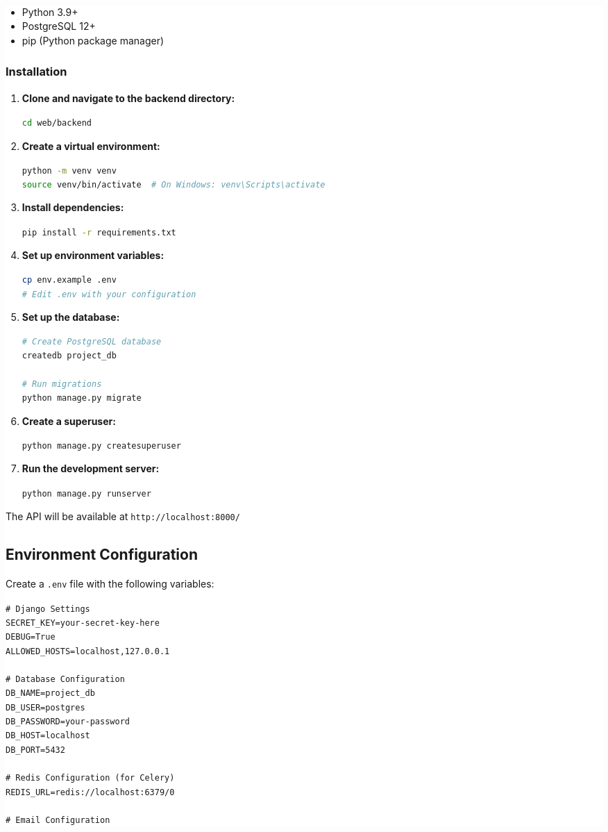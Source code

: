 - Python 3.9+
- PostgreSQL 12+
- pip (Python package manager)

### Installation

1. **Clone and navigate to the backend directory:**
   ```bash
   cd web/backend
   ```

2. **Create a virtual environment:**
   ```bash
   python -m venv venv
   source venv/bin/activate  # On Windows: venv\Scripts\activate
   ```

3. **Install dependencies:**
   ```bash
   pip install -r requirements.txt
   ```

4. **Set up environment variables:**
   ```bash
   cp env.example .env
   # Edit .env with your configuration
   ```

5. **Set up the database:**
   ```bash
   # Create PostgreSQL database
   createdb project_db
   
   # Run migrations
   python manage.py migrate
   ```

6. **Create a superuser:**
   ```bash
   python manage.py createsuperuser
   ```

7. **Run the development server:**
   ```bash
   python manage.py runserver
   ```

The API will be available at `http://localhost:8000/`

## Environment Configuration

Create a `.env` file with the following variables:

```env
# Django Settings
SECRET_KEY=your-secret-key-here
DEBUG=True
ALLOWED_HOSTS=localhost,127.0.0.1

# Database Configuration
DB_NAME=project_db
DB_USER=postgres
DB_PASSWORD=your-password
DB_HOST=localhost
DB_PORT=5432

# Redis Configuration (for Celery)
REDIS_URL=redis://localhost:6379/0

# Email Configuration
```